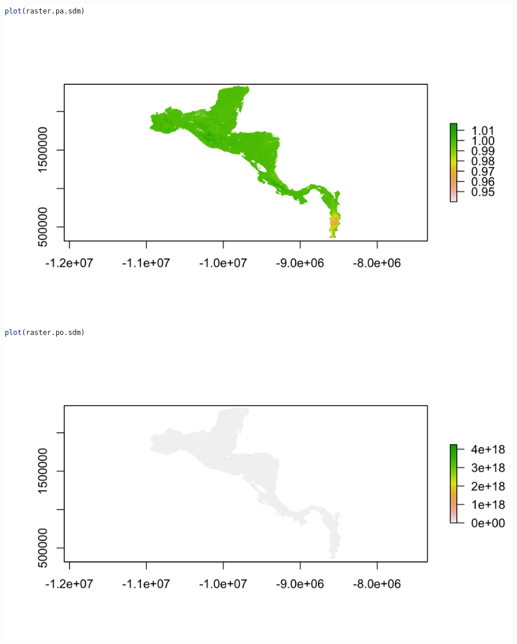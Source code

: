 ```r
plot(raster.pa.sdm)
```

![](110_SDMs_Integrating_Data_Types_files/figure-html/unnamed-chunk-9-2.png)

```r
plot(raster.po.sdm)
```

![](110_SDMs_Integrating_Data_Types_files/figure-html/unnamed-chunk-9-3.png)

